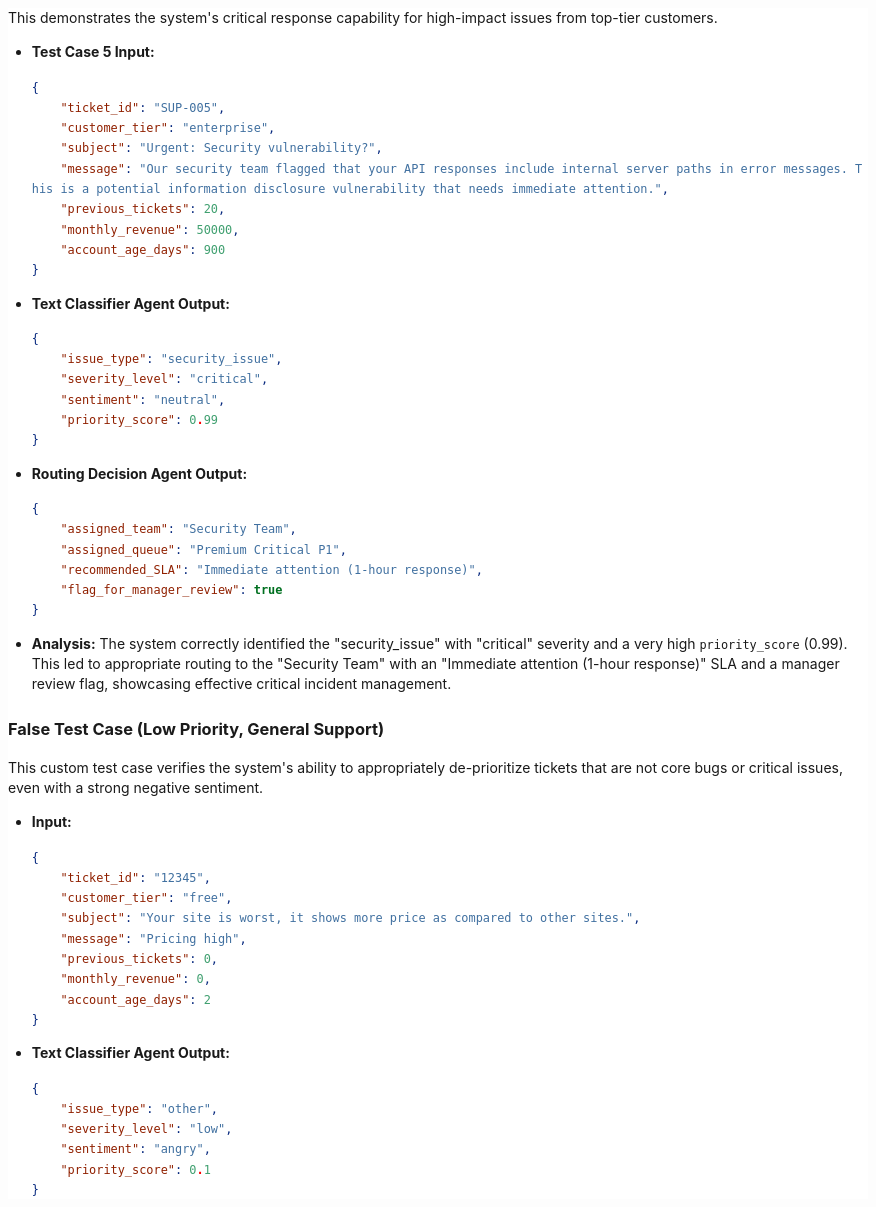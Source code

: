 This demonstrates the system's critical response capability for high-impact issues from top-tier customers.

* **Test Case 5 Input:**
    ```json
    {
        "ticket_id": "SUP-005",
        "customer_tier": "enterprise",
        "subject": "Urgent: Security vulnerability?",
        "message": "Our security team flagged that your API responses include internal server paths in error messages. This is a potential information disclosure vulnerability that needs immediate attention.",
        "previous_tickets": 20,
        "monthly_revenue": 50000,
        "account_age_days": 900
    }
    ```
* **Text Classifier Agent Output:**
    ```json
    {
        "issue_type": "security_issue",
        "severity_level": "critical",
        "sentiment": "neutral",
        "priority_score": 0.99
    }
    ```
* **Routing Decision Agent Output:**
    ```json
    {
        "assigned_team": "Security Team",
        "assigned_queue": "Premium Critical P1",
        "recommended_SLA": "Immediate attention (1-hour response)",
        "flag_for_manager_review": true
    }
    ```
* **Analysis:** The system correctly identified the "security_issue" with "critical" severity and a very high `priority_score` (0.99). This led to appropriate routing to the "Security Team" with an "Immediate attention (1-hour response)" SLA and a manager review flag, showcasing effective critical incident management.

### False Test Case (Low Priority, General Support)

This custom test case verifies the system's ability to appropriately de-prioritize tickets that are not core bugs or critical issues, even with a strong negative sentiment.

* **Input:**
    ```json
    {
        "ticket_id": "12345",
        "customer_tier": "free",
        "subject": "Your site is worst, it shows more price as compared to other sites.",
        "message": "Pricing high",
        "previous_tickets": 0,
        "monthly_revenue": 0,
        "account_age_days": 2
    }
    ```
* **Text Classifier Agent Output:**
    ```json
    {
        "issue_type": "other",
        "severity_level": "low",
        "sentiment": "angry",
        "priority_score": 0.1
    }